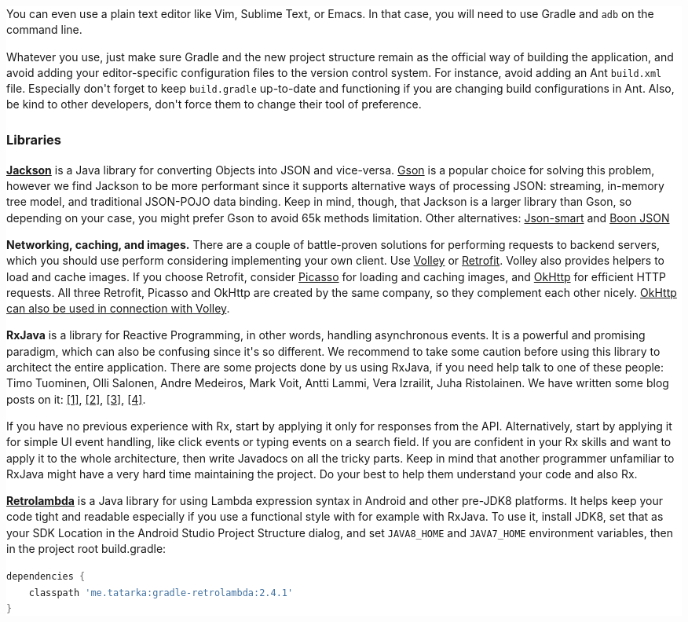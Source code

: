 You can even use a plain text editor like Vim, Sublime Text, or Emacs. In that case, you will need to use Gradle and `adb` on the command line. 

Whatever you use, just make sure Gradle and the new project structure remain as the official way of building the application, and avoid adding your editor-specific configuration files to the version control system. For instance, avoid adding an Ant `build.xml` file. Especially don't forget to keep `build.gradle` up-to-date and functioning if you are changing build configurations in Ant. Also, be kind to other developers, don't force them to change their tool of preference.

### Libraries

**[Jackson](http://wiki.fasterxml.com/JacksonHome)** is a Java library for converting Objects into JSON and vice-versa. [Gson](https://code.google.com/p/google-gson/) is a popular choice for solving this problem, however we find Jackson to be more performant since it supports alternative ways of processing JSON: streaming, in-memory tree model, and traditional JSON-POJO data binding. Keep in mind, though, that Jackson is a larger library than Gson, so depending on your case, you might prefer Gson to avoid 65k methods limitation. Other alternatives: [Json-smart](https://code.google.com/p/json-smart/) and [Boon JSON](https://github.com/RichardHightower/boon/wiki/Boon-JSON-in-five-minutes)

<a name="networklibs"></a>
**Networking, caching, and images.** There are a couple of battle-proven solutions for performing requests to backend servers, which you should use perform considering implementing your own client. Use [Volley](https://android.googlesource.com/platform/frameworks/volley) or [Retrofit](http://square.github.io/retrofit/). Volley also provides helpers to load and cache images. If you choose Retrofit, consider [Picasso](http://square.github.io/picasso/) for loading and caching images, and [OkHttp](http://square.github.io/okhttp/) for efficient HTTP requests. All three Retrofit, Picasso and OkHttp are created by the same company, so they complement each other nicely. [OkHttp can also be used in connection with Volley](http://stackoverflow.com/questions/24375043/how-to-implement-android-volley-with-okhttp-2-0/24951835#24951835).

**RxJava** is a library for Reactive Programming, in other words, handling asynchronous events. It is a powerful and promising paradigm, which can also be confusing since it's so different. We recommend to take some caution before using this library to architect the entire application. There are some projects done by us using RxJava, if you need help talk to one of these people: Timo Tuominen, Olli Salonen, Andre Medeiros, Mark Voit, Antti Lammi, Vera Izrailit, Juha Ristolainen. We have written some blog posts on it: [[1]](http://blog.futurice.com/tech-pick-of-the-week-rx-for-net-and-rxjava-for-android), [[2]](http://blog.futurice.com/top-7-tips-for-rxjava-on-android), [[3]](https://gist.github.com/staltz/868e7e9bc2a7b8c1f754), [[4]](http://blog.futurice.com/android-development-has-its-own-swift).

If you have no previous experience with Rx, start by applying it only for responses from the API. Alternatively, start by applying it for simple UI event handling, like click events or typing events on a search field. If you are confident in your Rx skills and want to apply it to the whole architecture, then write Javadocs on all the tricky parts. Keep in mind that another programmer unfamiliar to RxJava might have a very hard time maintaining the project. Do your best to help them understand your code and also Rx.

**[Retrolambda](https://github.com/evant/gradle-retrolambda)** is a Java library for using Lambda expression syntax in Android and other pre-JDK8 platforms. It helps keep your code tight and readable especially if you use a functional style with for example with RxJava. To use it, install JDK8, set that as your SDK Location in the Android Studio Project Structure dialog, and set `JAVA8_HOME` and `JAVA7_HOME` environment variables, then in the project root build.gradle:

```groovy
dependencies {
    classpath 'me.tatarka:gradle-retrolambda:2.4.1'
}
```
